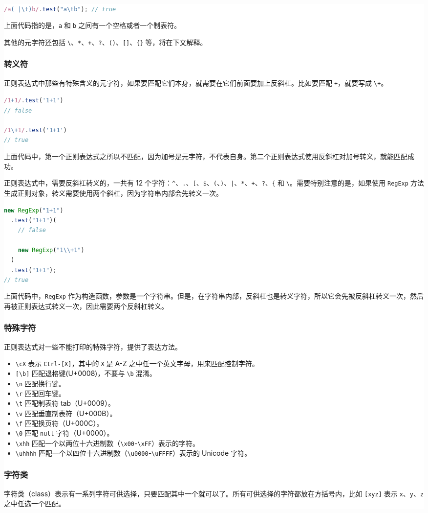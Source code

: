 ```javascript
/a( |\t)b/.test("a\tb"); // true
```

上面代码指的是，`a` 和 `b` 之间有一个空格或者一个制表符。

其他的元字符还包括 `\`、`*`、`+`、`?`、`()`、`[]`、`{}` 等，将在下文解释。

### 转义符

正则表达式中那些有特殊含义的元字符，如果要匹配它们本身，就需要在它们前面要加上反斜杠。比如要匹配 `+`，就要写成 `\+`。

```javascript
/1+1/.test('1+1')
// false

/1\+1/.test('1+1')
// true
```

上面代码中，第一个正则表达式之所以不匹配，因为加号是元字符，不代表自身。第二个正则表达式使用反斜杠对加号转义，就能匹配成功。

正则表达式中，需要反斜杠转义的，一共有 12 个字符：`^`、`.`、`[`、`$`、`(`、`)`、`|`、`*`、`+`、`?`、`{` 和 `\`。需要特别注意的是，如果使用 `RegExp` 方法生成正则对象，转义需要使用两个斜杠，因为字符串内部会先转义一次。

```javascript
new RegExp("1+1")
  .test("1+1")(
    // false

    new RegExp("1\\+1")
  )
  .test("1+1");
// true
```

上面代码中，`RegExp` 作为构造函数，参数是一个字符串。但是，在字符串内部，反斜杠也是转义字符，所以它会先被反斜杠转义一次，然后再被正则表达式转义一次，因此需要两个反斜杠转义。

### 特殊字符

正则表达式对一些不能打印的特殊字符，提供了表达方法。

- `\cX` 表示 `Ctrl-[X]`，其中的 `X` 是 A-Z 之中任一个英文字母，用来匹配控制字符。
- `[\b]` 匹配退格键(U+0008)，不要与 `\b` 混淆。
- `\n` 匹配换行键。
- `\r` 匹配回车键。
- `\t` 匹配制表符 tab（U+0009）。
- `\v` 匹配垂直制表符（U+000B）。
- `\f` 匹配换页符（U+000C）。
- `\0` 匹配 `null` 字符（U+0000）。
- `\xhh` 匹配一个以两位十六进制数（`\x00`-`\xFF`）表示的字符。
- `\uhhhh` 匹配一个以四位十六进制数（`\u0000`-`\uFFFF`）表示的 Unicode 字符。

### 字符类

字符类（class）表示有一系列字符可供选择，只要匹配其中一个就可以了。所有可供选择的字符都放在方括号内，比如 `[xyz]` 表示 `x`、`y`、`z` 之中任选一个匹配。

